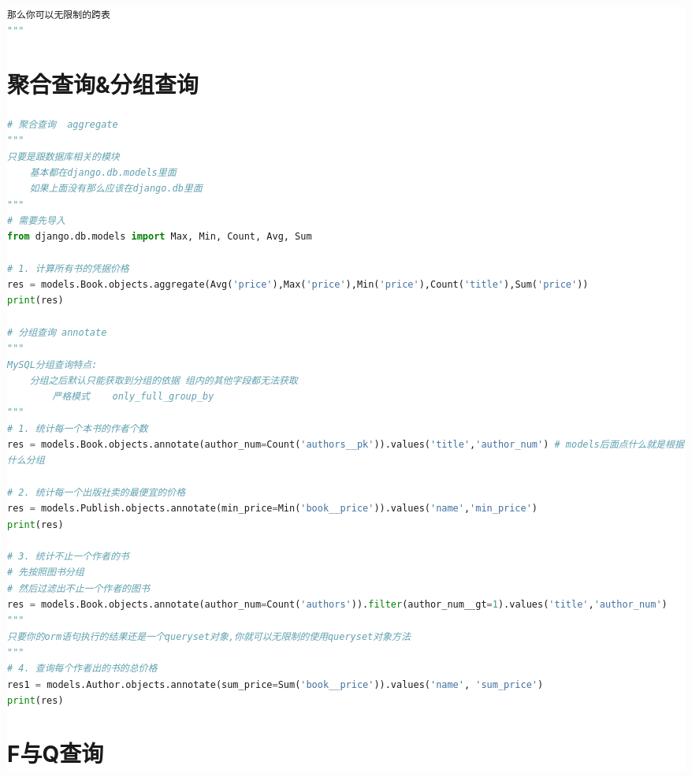 ```Python
那么你可以无限制的跨表
"""
```

# 聚合查询&分组查询

```Python
# 聚合查询  aggregate
"""
只要是跟数据库相关的模块
    基本都在django.db.models里面
    如果上面没有那么应该在django.db里面
"""
# 需要先导入
from django.db.models import Max, Min, Count, Avg, Sum

# 1. 计算所有书的凭据价格
res = models.Book.objects.aggregate(Avg('price'),Max('price'),Min('price'),Count('title'),Sum('price'))
print(res)

# 分组查询 annotate
"""
MySQL分组查询特点:
    分组之后默认只能获取到分组的依据 组内的其他字段都无法获取
        严格模式    only_full_group_by
"""
# 1. 统计每一个本书的作者个数
res = models.Book.objects.annotate(author_num=Count('authors__pk')).values('title','author_num') # models后面点什么就是根据什么分组

# 2. 统计每一个出版社卖的最便宜的价格
res = models.Publish.objects.annotate(min_price=Min('book__price')).values('name','min_price')
print(res)

# 3. 统计不止一个作者的书
# 先按照图书分组
# 然后过滤出不止一个作者的图书
res = models.Book.objects.annotate(author_num=Count('authors')).filter(author_num__gt=1).values('title','author_num')
"""
只要你的orm语句执行的结果还是一个queryset对象,你就可以无限制的使用queryset对象方法
"""
# 4. 查询每个作者出的书的总价格
res1 = models.Author.objects.annotate(sum_price=Sum('book__price')).values('name', 'sum_price')
print(res)
```

# F与Q查询
